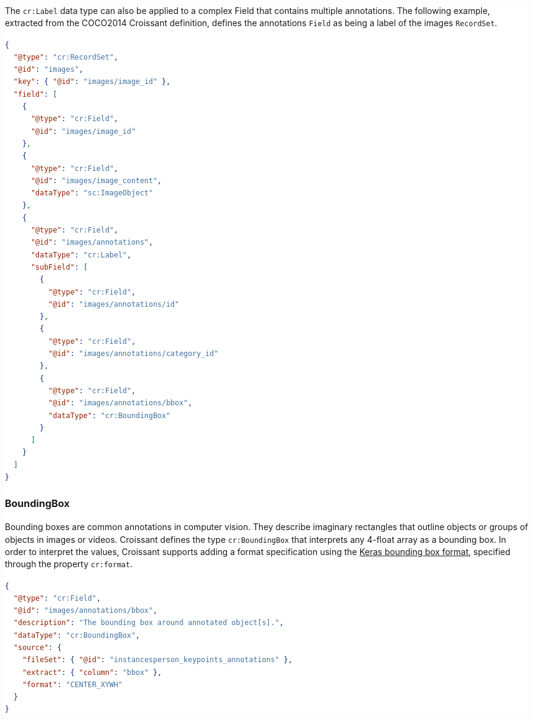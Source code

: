 The `cr:Label` data type can also be applied to a complex Field that contains multiple annotations. The following example, extracted from the COCO2014 Croissant definition, defines the annotations `Field` as being a label of the images `RecordSet`.

```json
{
  "@type": "cr:RecordSet",
  "@id": "images",
  "key": { "@id": "images/image_id" },
  "field": [
    {
      "@type": "cr:Field",
      "@id": "images/image_id"
    },
    {
      "@type": "cr:Field",
      "@id": "images/image_content",
      "dataType": "sc:ImageObject"
    },
    {
      "@type": "cr:Field",
      "@id": "images/annotations",
      "dataType": "cr:Label",
      "subField": [
        {
          "@type": "cr:Field",
          "@id": "images/annotations/id"
        },
        {
          "@type": "cr:Field",
          "@id": "images/annotations/category_id"
        },
        {
          "@type": "cr:Field",
          "@id": "images/annotations/bbox",
          "dataType": "cr:BoundingBox"
        }
      ]
    }
  ]
}
```

### BoundingBox

Bounding boxes are common annotations in computer vision. They describe imaginary rectangles that outline objects or groups of objects in images or videos. Croissant defines the type `cr:BoundingBox` that interprets any 4-float array as a bounding box. In order to interpret the values, Croissant supports adding a format specification using the [Keras bounding box format](https://keras.io/api/keras_cv/bounding_box/formats/), specified through the property `cr:format`.

```json
{
  "@type": "cr:Field",
  "@id": "images/annotations/bbox",
  "description": "The bounding box around annotated object[s].",
  "dataType": "cr:BoundingBox",
  "source": {
    "fileSet": { "@id": "instancesperson_keypoints_annotations" },
    "extract": { "column": "bbox" },
    "format": "CENTER_XYWH"
  }
}
```
